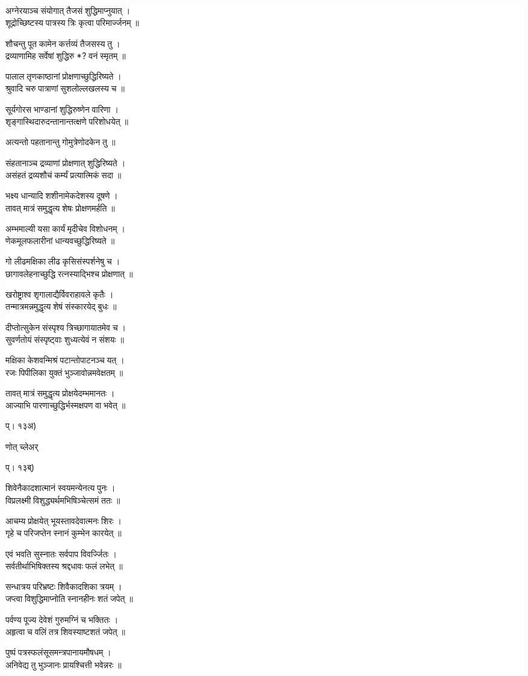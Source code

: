 अग्नेरयाञ्च संयोगात् तैजसं शुद्धिमाप्नुयात् ।  
शूद्रोच्छिष्टस्य पात्रस्य त्रिः कृत्वा परिमार्ज्जनम् ॥  
  
शौचन्तु पूत कामेन कर्त्तव्यं तैजसस्य तु ।  
द्रव्याणामिह सर्वेषां शुद्धिरु *? वनं स्मृतम् ॥  
  
पालाल तृणकाष्ठानां प्रोक्षणाच्छुद्धिरिष्यते ।  
श्रुवादि चरु पात्राणां सुशलोल्लखलस्य च ॥  
  
सूर्यगोरस भाण्डानां शुद्धिरुष्णेन वारिणा ।  
शृङ्गास्थिदारुदन्तानान्तत्क्षणे परिशोधयेत् ॥  
  
अत्यन्तो पहतानान्तु गोमुत्रेणोदकेन तु ॥   
  
संहतानाञ्च द्रव्याणां प्रोक्षणात् शुद्धिरिष्यते ।  
असंहतं द्रव्यशौचं कर्म्यं प्रत्यात्मिकं सदा ॥  
  
भक्ष्य धान्यादि शशीनामेकदेशस्य दूषणे ।  
तावत् मात्रं समुद्धृत्य शेषः प्रोक्षणमर्हति ॥  
  
अम्भमाल्यी यसा कार्यं मृदीचेव विशोधनम् ।  
णेकमूलफलारीनां धान्यवच्छुद्धिरिष्यते ॥  
  
गो लीढमक्षिका लीढ कृसिसंस्पर्शनेषु च ।  
छागावलेहनाच्छुद्धि रत्नस्याद्भिश्च प्रोक्षणात् ॥  
  
खरोष्ट्राश्व शृगालाद्यैर्विवराहावले कृतैः ।  
तन्मात्रमन्नमुद्धृत्य शेषं संस्कारयेद् बुधः ॥  
  
दीप्तोत्सुकेन संस्पृश्य त्रिच्छागायातमेव च ।  
सुवर्णतोयं संस्पृष्ट्वाः शुध्यत्येवं न संशयः ॥  
  
मक्षिका केशवन्मिश्रं पटान्तोपाटनञ्च यत् ।  
रजः पिपीलिका युक्तं भुञ्जावोन्नमवेक्षतम् ॥  
  
तावत् मात्रं समुद्धृत्य प्रोक्षयेदम्भमानतः ।  
आज्याभि पारणाच्छुद्धिर्भस्मक्षपण वा भवेत् ॥  
  
प्। १३अ)   
  
णोत् च्लेअर्   
  
प्। १३ब्)  
  
शिवेनैकादशात्मानं स्वयमन्येनत्य पुनः ।  
विप्रलक्ष्मी विशुद्ध्यर्थमभिषिञ्चेत्समं ततः ॥  
  
आचम्य प्रोक्षयेत् भूयस्तावदेवात्मनः शिरः ।  
गृहे च परिजप्तेन स्नानं कुम्भेन कारयेत् ॥  
  
एवं भवति सुस्नातः सर्वपाप विवर्ज्जितः ।  
सर्वतीर्थाभिषिक्तस्य श्रद्दधावः फलं लभेत् ॥  
  
सन्धात्रय परिभ्रष्टः शिवैकादशिका त्रयम् ।  
जप्त्वा विशुद्धिमाप्नोति स्नानहीनः शतं जपेत् ॥  
  
पर्वण्य पूज्य देवेशं गुरुमग्निं च भक्तितः ।  
अहृत्वा च वलिं तत्र शिवस्याष्टशतं जपेत् ॥  
  
पुष्पं पत्रस्फलंसूसमन्त्रपानायमौषधम् ।  
अनिवेद्य तु भुञ्जानः प्रायश्चित्ती भवेन्नरः ॥  
  
